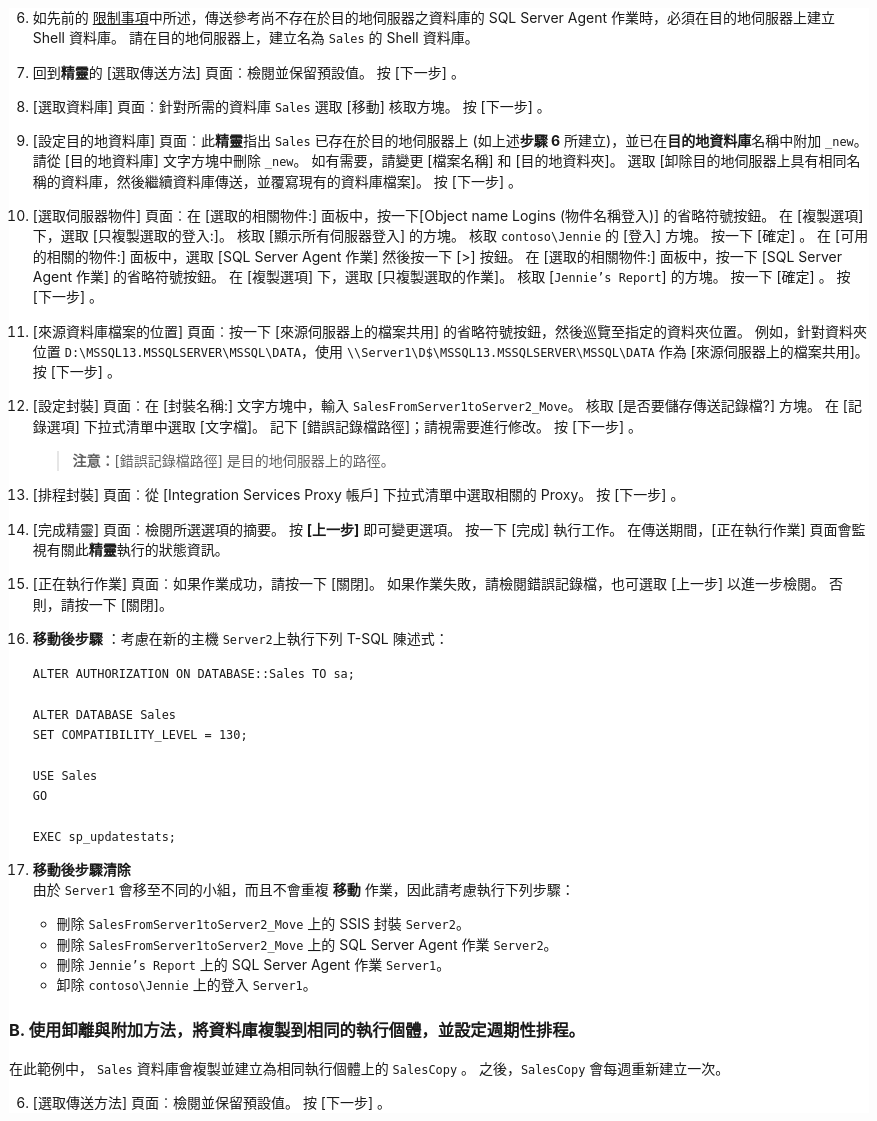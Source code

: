 6.  如先前的 [限制事項](#Restrictions)中所述，傳送參考尚不存在於目的地伺服器之資料庫的 SQL Server Agent 作業時，必須在目的地伺服器上建立 Shell 資料庫。  請在目的地伺服器上，建立名為 `Sales` 的 Shell 資料庫。 

7.  回到**精靈**的 [選取傳送方法] 頁面︰檢閱並保留預設值。  按 [下一步] 。
  
8.  [選取資料庫] 頁面︰針對所需的資料庫 `Sales` 選取 [移動] 核取方塊。  按 [下一步] 。
  
9.  [設定目的地資料庫] 頁面︰此**精靈**指出 `Sales` 已存在於目的地伺服器上 (如上述**步驟 6** 所建立)，並已在**目的地資料庫**名稱中附加 `_new`。  請從 [目的地資料庫] 文字方塊中刪除 `_new`。  如有需要，請變更 [檔案名稱] 和 [目的地資料夾]。  選取 [卸除目的地伺服器上具有相同名稱的資料庫，然後繼續資料庫傳送，並覆寫現有的資料庫檔案]。  按 [下一步] 。
  
10. [選取伺服器物件] 頁面︰在 [選取的相關物件:] 面板中，按一下[Object name Logins (物件名稱登入)] 的省略符號按鈕。  在 [複製選項] 下，選取 [只複製選取的登入:]。  核取 [顯示所有伺服器登入] 的方塊。  核取 `contoso\Jennie` 的 [登入] 方塊。  按一下 [確定] 。  在 [可用的相關的物件:] 面板中，選取 [SQL Server Agent 作業] 然後按一下 [>] 按鈕。  在 [選取的相關物件:] 面板中，按一下 [SQL Server Agent 作業] 的省略符號按鈕。  在 [複製選項] 下，選取 [只複製選取的作業]。  核取 [`Jennie’s Report`] 的方塊。  按一下 [確定] 。  按 [下一步] 。  
  
11. [來源資料庫檔案的位置] 頁面︰按一下 [來源伺服器上的檔案共用] 的省略符號按鈕，然後巡覽至指定的資料夾位置。  例如，針對資料夾位置 `D:\MSSQL13.MSSQLSERVER\MSSQL\DATA`，使用 `\\Server1\D$\MSSQL13.MSSQLSERVER\MSSQL\DATA` 作為 [來源伺服器上的檔案共用]。  按 [下一步] 。
  
12. [設定封裝] 頁面︰在 [封裝名稱:] 文字方塊中，輸入 `SalesFromServer1toServer2_Move`。  核取 [是否要儲存傳送記錄檔?] 方塊。  在 [記錄選項] 下拉式清單中選取 [文字檔]。  記下 [錯誤記錄檔路徑]；請視需要進行修改。  按 [下一步] 。  
  
     > **注意：**[錯誤記錄檔路徑] 是目的地伺服器上的路徑。
  
13. [排程封裝] 頁面︰從 [Integration Services Proxy 帳戶] 下拉式清單中選取相關的 Proxy。  按 [下一步] 。

14. [完成精靈] 頁面︰檢閱所選選項的摘要。  按 **[上一步]** 即可變更選項。  按一下 [完成] 執行工作。  在傳送期間，[正在執行作業] 頁面會監視有關此**精靈**執行的狀態資訊。

15. [正在執行作業] 頁面︰如果作業成功，請按一下 [關閉]。  如果作業失敗，請檢閱錯誤記錄檔，也可選取 [上一步] 以進一步檢閱。  否則，請按一下 [關閉]。
  
16. **移動後步驟** ：考慮在新的主機 `Server2`上執行下列 T-SQL 陳述式：
  
     ~~~ tsql 
     ALTER AUTHORIZATION ON DATABASE::Sales TO sa;

     ALTER DATABASE Sales 
     SET COMPATIBILITY_LEVEL = 130;

     USE Sales
     GO

     EXEC sp_updatestats;
     ~~~
 
17. **移動後步驟清除**  
由於 `Server1` 會移至不同的小組，而且不會重複 **移動** 作業，因此請考慮執行下列步驟：
     -    刪除 `SalesFromServer1toServer2_Move` 上的 SSIS 封裝 `Server2`。
     -    刪除 `SalesFromServer1toServer2_Move` 上的 SQL Server Agent 作業 `Server2`。
     -    刪除 `Jennie’s Report` 上的 SQL Server Agent 作業 `Server1`。
     -    卸除 `contoso\Jennie` 上的登入 `Server1`。


### <a name="b-----copy-database-using-detach-and-attach-method-to-the-same-instance-and-set-recurring-schedule"></a>**B.   使用卸離與附加方法，將資料庫複製到相同的執行個體，並設定週期性排程。**  
在此範例中， `Sales` 資料庫會複製並建立為相同執行個體上的 `SalesCopy` 。  之後，`SalesCopy` 會每週重新建立一次。

6.  [選取傳送方法] 頁面︰檢閱並保留預設值。  按 [下一步] 。
